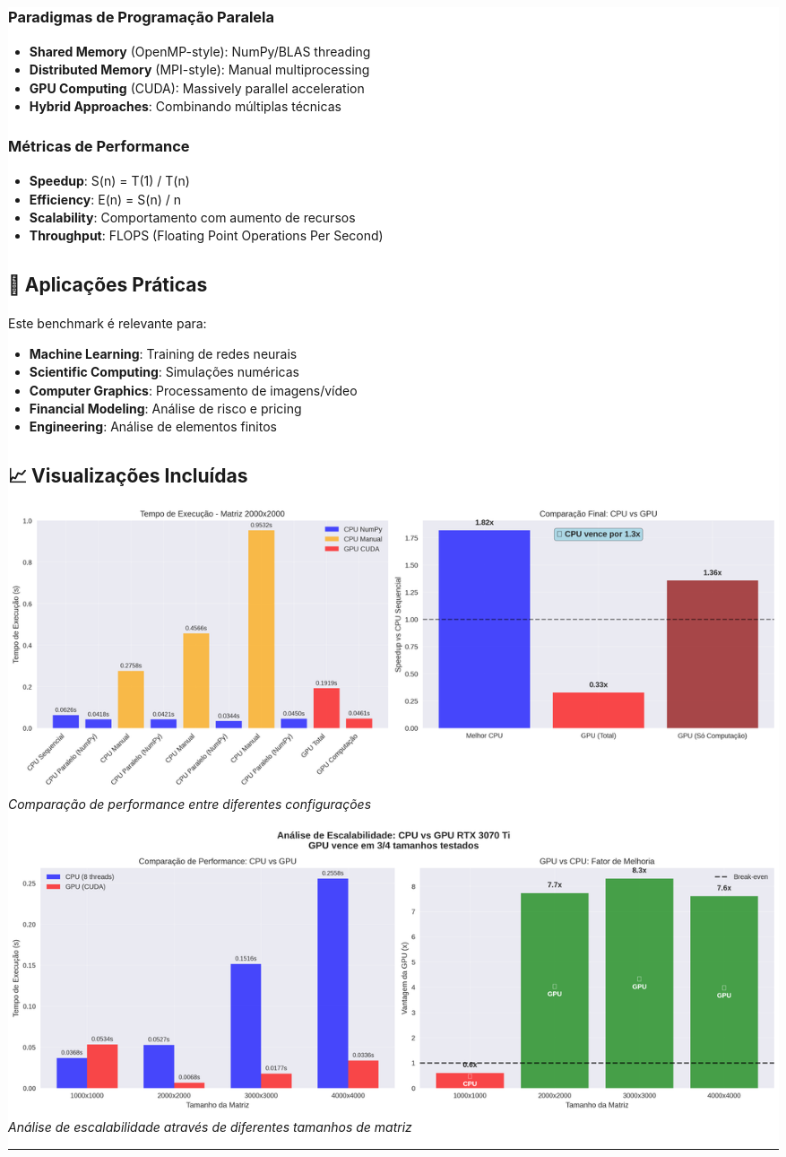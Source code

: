 ### Paradigmas de Programação Paralela
- **Shared Memory** (OpenMP-style): NumPy/BLAS threading
- **Distributed Memory** (MPI-style): Manual multiprocessing 
- **GPU Computing** (CUDA): Massively parallel acceleration
- **Hybrid Approaches**: Combinando múltiplas técnicas

### Métricas de Performance
- **Speedup**: S(n) = T(1) / T(n)
- **Efficiency**: E(n) = S(n) / n  
- **Scalability**: Comportamento com aumento de recursos
- **Throughput**: FLOPS (Floating Point Operations Per Second)

## 🎯 Aplicações Práticas

Este benchmark é relevante para:
- **Machine Learning**: Training de redes neurais
- **Scientific Computing**: Simulações numéricas
- **Computer Graphics**: Processamento de imagens/vídeo
- **Financial Modeling**: Análise de risco e pricing
- **Engineering**: Análise de elementos finitos

## 📈 Visualizações Incluídas

![Performance Comparison](complete_benchmark_results.png)
*Comparação de performance entre diferentes configurações*

![Scalability Analysis](scalability_analysis.png)  
*Análise de escalabilidade através de diferentes tamanhos de matriz*

---